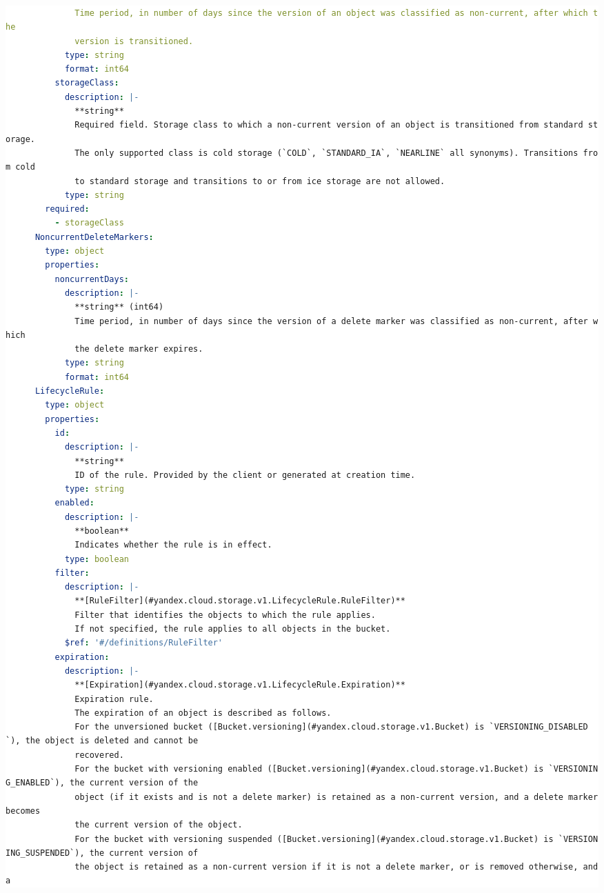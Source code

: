 ```yaml
              Time period, in number of days since the version of an object was classified as non-current, after which the
              version is transitioned.
            type: string
            format: int64
          storageClass:
            description: |-
              **string**
              Required field. Storage class to which a non-current version of an object is transitioned from standard storage.
              The only supported class is cold storage (`COLD`, `STANDARD_IA`, `NEARLINE` all synonyms). Transitions from cold
              to standard storage and transitions to or from ice storage are not allowed.
            type: string
        required:
          - storageClass
      NoncurrentDeleteMarkers:
        type: object
        properties:
          noncurrentDays:
            description: |-
              **string** (int64)
              Time period, in number of days since the version of a delete marker was classified as non-current, after which
              the delete marker expires.
            type: string
            format: int64
      LifecycleRule:
        type: object
        properties:
          id:
            description: |-
              **string**
              ID of the rule. Provided by the client or generated at creation time.
            type: string
          enabled:
            description: |-
              **boolean**
              Indicates whether the rule is in effect.
            type: boolean
          filter:
            description: |-
              **[RuleFilter](#yandex.cloud.storage.v1.LifecycleRule.RuleFilter)**
              Filter that identifies the objects to which the rule applies.
              If not specified, the rule applies to all objects in the bucket.
            $ref: '#/definitions/RuleFilter'
          expiration:
            description: |-
              **[Expiration](#yandex.cloud.storage.v1.LifecycleRule.Expiration)**
              Expiration rule.
              The expiration of an object is described as follows.
              For the unversioned bucket ([Bucket.versioning](#yandex.cloud.storage.v1.Bucket) is `VERSIONING_DISABLED`), the object is deleted and cannot be
              recovered.
              For the bucket with versioning enabled ([Bucket.versioning](#yandex.cloud.storage.v1.Bucket) is `VERSIONING_ENABLED`), the current version of the
              object (if it exists and is not a delete marker) is retained as a non-current version, and a delete marker becomes
              the current version of the object.
              For the bucket with versioning suspended ([Bucket.versioning](#yandex.cloud.storage.v1.Bucket) is `VERSIONING_SUSPENDED`), the current version of
              the object is retained as a non-current version if it is not a delete marker, or is removed otherwise, and a
```